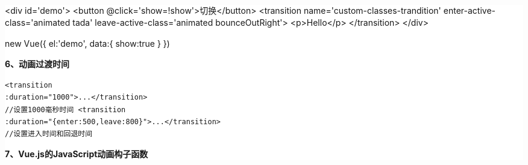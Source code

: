 &lt;div id=<span class="hljs-symbol">&apos;dem</span>o&apos;&gt;
    &lt;button <span class="hljs-meta">@click</span>=<span class="hljs-symbol">&apos;show</span>=!show&apos;&gt;&#x5207;&#x6362;&lt;/button&gt;
    &lt;transition name=<span class="hljs-symbol">&apos;custom</span>-classes-trandition&apos; enter-active-<span class="hljs-class"><span class="hljs-keyword">class</span></span>=<span class="hljs-symbol">&apos;animated</span> tada&apos; leave-active-<span class="hljs-class"><span class="hljs-keyword">class</span></span>=<span class="hljs-symbol">&apos;animated</span> bounceOutRight&apos;&gt;
       &lt;p&gt;<span class="hljs-type">Hello</span>&lt;/p&gt;
    &lt;/transition&gt;
&lt;/div&gt;

<span class="hljs-keyword">new</span> <span class="hljs-type">Vue</span>({
    el:<span class="hljs-symbol">&apos;dem</span>o&apos;,
    data:{
        show:<span class="hljs-literal">true</span>
    }
})</code></pre><p><strong>6&#x3001;&#x52A8;&#x753B;&#x8FC7;&#x6E21;&#x65F6;&#x95F4;</strong></p><div class="widget-codetool" style="display:none"><div class="widget-codetool--inner"><span class="selectCode code-tool" data-toggle="tooltip" data-placement="top" title="" data-original-title="&#x5168;&#x9009;"></span> <span type="button" class="copyCode code-tool" data-toggle="tooltip" data-placement="top" data-clipboard-text="&lt;transition :duration=&quot;1000&quot;&gt;...&lt;/transition&gt;    //&#x8BBE;&#x7F6E;1000&#x6BEB;&#x79D2;&#x65F6;&#x95F4;
&lt;transition :duration=&quot;{enter:500,leave:800}&quot;&gt;...&lt;/transition&gt;    //&#x8BBE;&#x7F6E;&#x8FDB;&#x5165;&#x65F6;&#x95F4;&#x548C;&#x56DE;&#x9000;&#x65F6;&#x95F4;" title="" data-original-title="&#x590D;&#x5236;"></span> <span type="button" class="saveToNote code-tool" data-toggle="tooltip" data-placement="top" title="" data-original-title="&#x653E;&#x8FDB;&#x7B14;&#x8BB0;"></span></div></div><pre class="hljs lasso"><code>&lt;transition :<span class="hljs-built_in">duration</span>=<span class="hljs-string">&quot;1000&quot;</span>&gt;<span class="hljs-params">...</span>&lt;/transition&gt;    <span class="hljs-comment">//&#x8BBE;&#x7F6E;1000&#x6BEB;&#x79D2;&#x65F6;&#x95F4;</span>
&lt;transition :<span class="hljs-built_in">duration</span>=<span class="hljs-string">&quot;{enter:500,leave:800}&quot;</span>&gt;<span class="hljs-params">...</span>&lt;/transition&gt;    <span class="hljs-comment">//&#x8BBE;&#x7F6E;&#x8FDB;&#x5165;&#x65F6;&#x95F4;&#x548C;&#x56DE;&#x9000;&#x65F6;&#x95F4;</span></code></pre><p><strong>7&#x3001;Vue.js&#x7684;JavaScript&#x52A8;&#x753B;&#x6784;&#x5B50;&#x51FD;&#x6570;</strong></p><div class="widget-codetool" style="display:none"><div class="widget-codetool--inner"><span class="selectCode code-tool" data-toggle="tooltip" data-placement="top" title="" data-original-title="&#x5168;&#x9009;"></span> <span type="button" class="copyCode code-tool" data-toggle="tooltip" data-placement="top" data-clipboard-text="&lt;transition @before-enter=&apos;beforeEnter&apos;
            @enter=&apos;enter&apos;
            @after-enter=&apos;afterEnter&apos;
            @enter-cancelled=&apos;enterCancelled&apos;
            
            @before-leave=&apos;beforeLeave&apos;
            @leave=&apos;leave&apos;
            @after-leave=&apos;afterLeave&apos;
            @leave-cancelled=&apos;leaveCancelled&apos;
            :css=&apos;false&apos; &gt;         
&lt;/transition&gt;
//&#x5BF9;&#x4E8E;&#x4EC5;&#x4F7F;&#x7528; JavaScript &#x8FC7;&#x6E21;&#x7684;&#x5143;&#x7D20;&#x6DFB;&#x52A0; v-bind:css=&quot;false&quot;&#xFF0C;Vue &#x4F1A;&#x8DF3;&#x8FC7; CSS &#x7684;&#x68C0;&#x6D4B;
